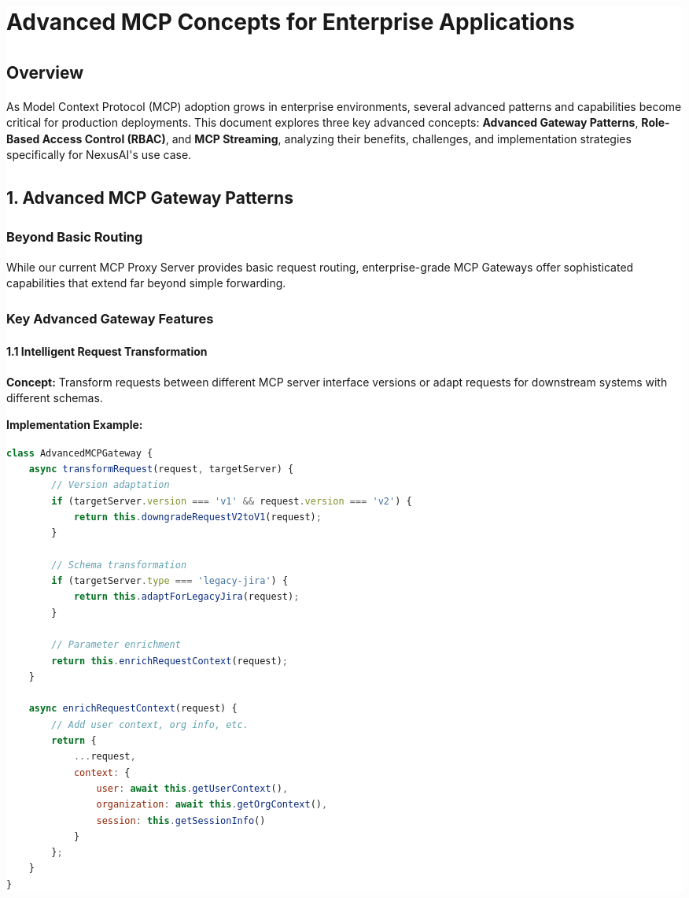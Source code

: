 # Advanced MCP Concepts for Enterprise Applications

## Overview

As Model Context Protocol (MCP) adoption grows in enterprise environments, several advanced patterns and capabilities become critical for production deployments. This document explores three key advanced concepts: **Advanced Gateway Patterns**, **Role-Based Access Control (RBAC)**, and **MCP Streaming**, analyzing their benefits, challenges, and implementation strategies specifically for NexusAI's use case.

## 1. Advanced MCP Gateway Patterns

### Beyond Basic Routing

While our current MCP Proxy Server provides basic request routing, enterprise-grade MCP Gateways offer sophisticated capabilities that extend far beyond simple forwarding.

### Key Advanced Gateway Features

#### 1.1 Intelligent Request Transformation

**Concept:** Transform requests between different MCP server interface versions or adapt requests for downstream systems with different schemas.

**Implementation Example:**
```javascript
class AdvancedMCPGateway {
    async transformRequest(request, targetServer) {
        // Version adaptation
        if (targetServer.version === 'v1' && request.version === 'v2') {
            return this.downgradeRequestV2toV1(request);
        }
        
        // Schema transformation
        if (targetServer.type === 'legacy-jira') {
            return this.adaptForLegacyJira(request);
        }
        
        // Parameter enrichment
        return this.enrichRequestContext(request);
    }
    
    async enrichRequestContext(request) {
        // Add user context, org info, etc.
        return {
            ...request,
            context: {
                user: await this.getUserContext(),
                organization: await this.getOrgContext(),
                session: this.getSessionInfo()
            }
        };
    }
}
```

